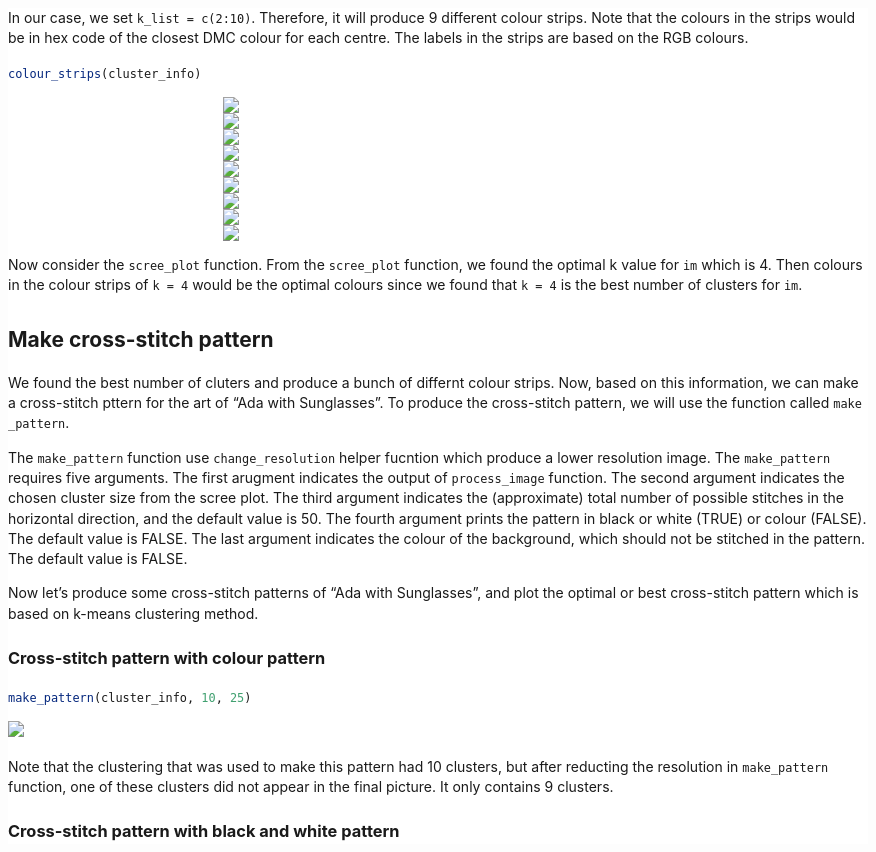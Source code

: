 In our case, we set `k_list = c(2:10)`. Therefore, it will produce 9
different colour strips. Note that the colours in the strips would be in
hex code of the closest DMC colour for each centre. The labels in the
strips are based on the RGB
colours.

``` r
colour_strips(cluster_info)
```

<img src="final_output_files/figure-gfm/unnamed-chunk-9-1.png" width="50%" style="display: block; margin: auto;" /><img src="final_output_files/figure-gfm/unnamed-chunk-9-2.png" width="50%" style="display: block; margin: auto;" /><img src="final_output_files/figure-gfm/unnamed-chunk-9-3.png" width="50%" style="display: block; margin: auto;" /><img src="final_output_files/figure-gfm/unnamed-chunk-9-4.png" width="50%" style="display: block; margin: auto;" /><img src="final_output_files/figure-gfm/unnamed-chunk-9-5.png" width="50%" style="display: block; margin: auto;" /><img src="final_output_files/figure-gfm/unnamed-chunk-9-6.png" width="50%" style="display: block; margin: auto;" /><img src="final_output_files/figure-gfm/unnamed-chunk-9-7.png" width="50%" style="display: block; margin: auto;" /><img src="final_output_files/figure-gfm/unnamed-chunk-9-8.png" width="50%" style="display: block; margin: auto;" /><img src="final_output_files/figure-gfm/unnamed-chunk-9-9.png" width="50%" style="display: block; margin: auto;" />

Now consider the `scree_plot` function. From the `scree_plot` function,
we found the optimal k value for `im` which is 4. Then colours in the
colour strips of `k = 4` would be the optimal colours since we found
that `k = 4` is the best number of clusters for `im`.

## Make cross-stitch pattern

We found the best number of cluters and produce a bunch of differnt
colour strips. Now, based on this information, we can make a
cross-stitch pttern for the art of “Ada with Sunglasses”. To produce the
cross-stitch pattern, we will use the function called `make_pattern`.

The `make_pattern` function use `change_resolution` helper fucntion
which produce a lower resolution image. The `make_pattern` requires five
arguments. The first arugment indicates the output of `process_image`
function. The second argument indicates the chosen cluster size from the
scree plot. The third argument indicates the (approximate) total number
of possible stitches in the horizontal direction, and the default value
is 50. The fourth argument prints the pattern in black or white (TRUE)
or colour (FALSE). The default value is FALSE. The last argument
indicates the colour of the background, which should not be stitched in
the pattern. The default value is FALSE.

Now let’s produce some cross-stitch patterns of “Ada with Sunglasses”,
and plot the optimal or best cross-stitch pattern which is based on
k-means clustering method.

### Cross-stitch pattern with colour pattern

``` r
make_pattern(cluster_info, 10, 25)
```

![](final_output_files/figure-gfm/unnamed-chunk-10-1.png)

Note that the clustering that was used to make this pattern had 10
clusters, but after reducting the resolution in `make_pattern` function,
one of these clusters did not appear in the final picture. It only
contains 9 clusters.

### Cross-stitch pattern with black and white pattern
